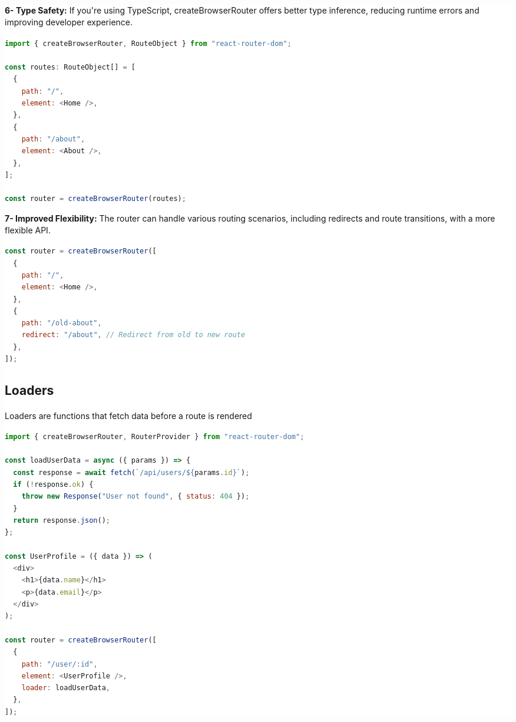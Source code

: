 **6- Type Safety:** If you're using TypeScript, createBrowserRouter offers better type inference, reducing runtime errors and improving developer experience.

```js
import { createBrowserRouter, RouteObject } from "react-router-dom";

const routes: RouteObject[] = [
  {
    path: "/",
    element: <Home />,
  },
  {
    path: "/about",
    element: <About />,
  },
];

const router = createBrowserRouter(routes);
```

**7- Improved Flexibility:** The router can handle various routing scenarios, including redirects and route transitions, with a more flexible API.

```js
const router = createBrowserRouter([
  {
    path: "/",
    element: <Home />,
  },
  {
    path: "/old-about",
    redirect: "/about", // Redirect from old to new route
  },
]);
```

## Loaders

Loaders are functions that fetch data before a route is rendered

```js
import { createBrowserRouter, RouterProvider } from "react-router-dom";

const loadUserData = async ({ params }) => {
  const response = await fetch(`/api/users/${params.id}`);
  if (!response.ok) {
    throw new Response("User not found", { status: 404 });
  }
  return response.json();
};

const UserProfile = ({ data }) => (
  <div>
    <h1>{data.name}</h1>
    <p>{data.email}</p>
  </div>
);

const router = createBrowserRouter([
  {
    path: "/user/:id",
    element: <UserProfile />,
    loader: loadUserData,
  },
]);

```